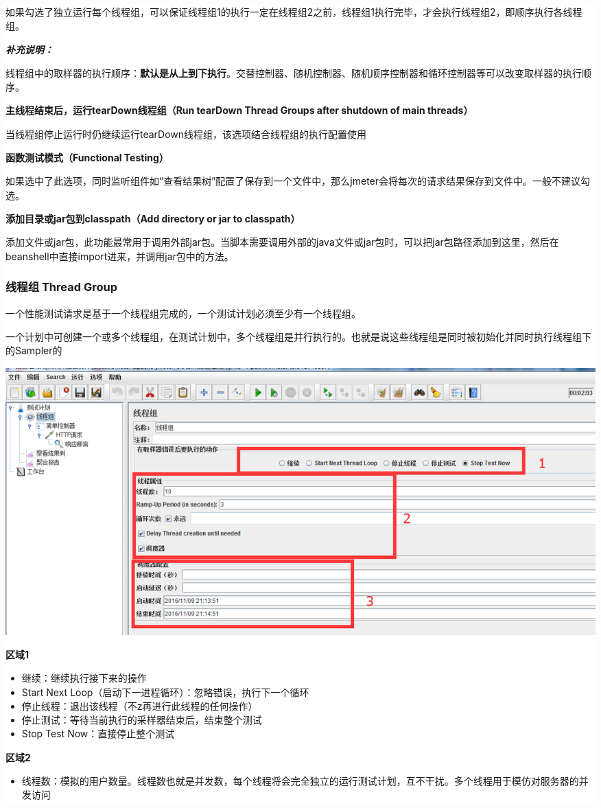 如果勾选了独立运行每个线程组，可以保证线程组1的执行一定在线程组2之前，线程组1执行完毕，才会执行线程组2，即顺序执行各线程组。

***补充说明：***

线程组中的取样器的执行顺序：**默认是从上到下执行**。交替控制器、随机控制器、随机顺序控制器和循环控制器等可以改变取样器的执行顺序。

**主线程结束后，运行tearDown线程组（Run tearDown Thread Groups after shutdown of main threads）**

当线程组停止运行时仍继续运行tearDown线程组，该选项结合线程组的执行配置使用

**函数测试模式（Functional Testing）**

 如果选中了此选项，同时监听组件如“查看结果树”配置了保存到一个文件中，那么jmeter会将每次的请求结果保存到文件中。一般不建议勾选。

**添加目录或jar包到classpath（Add directory or jar to classpath）**

添加文件或jar包，此功能最常用于调用外部jar包。当脚本需要调用外部的java文件或jar包时，可以把jar包路径添加到这里，然后在beanshell中直接import进来，并调用jar包中的方法。

### 线程组  Thread Group

一个性能测试请求是基于一个线程组完成的，一个测试计划必须至少有一个线程组。

一个计划中可创建一个或多个线程组，在测试计划中，多个线程组是并行执行的。也就是说这些线程组是同时被初始化并同时执行线程组下的Sampler的

![](./img/1.png)

**区域1**

- 继续：继续执行接下来的操作
- Start Next Loop（启动下一进程循环）：忽略错误，执行下一个循环
- 停止线程：退出该线程（不z再进行此线程的任何操作）
- 停止测试：等待当前执行的采样器结束后，结束整个测试
- Stop Test Now：直接停止整个测试

**区域2**

- 线程数：模拟的用户数量。线程数也就是并发数，每个线程将会完全独立的运行测试计划，互不干扰。多个线程用于模仿对服务器的并发访问
